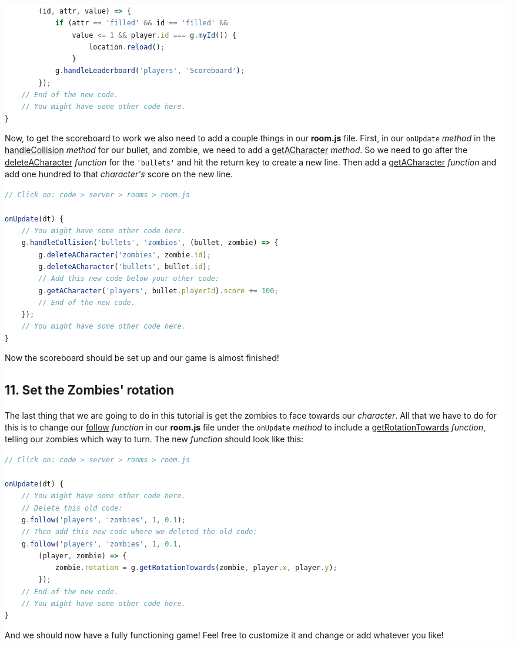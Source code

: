 ```javascript
		(id, attr, value) => {
			if (attr == 'filled' && id == 'filled' &&
				value <= 1 && player.id === g.myId()) {
					location.reload();
				}
			g.handleLeaderboard('players', 'Scoreboard');
		});
	// End of the new code.
	// You might have some other code here.
}
```
Now, to get the scoreboard to work we also need to add a couple things in our **room.js** file. First, in our `onUpdate` _method_ in the [handleCollision](/docs/handleCollision/) _method_ for our bullet, and zombie, we need to add a [getACharacter](/docs/getACharacter/) _method_. So we need to go after the [deleteACharacter](/docs/deleteACharacter/) _function_ for the `'bullets'` and hit the return key to create a new line. Then add a [getACharacter](/docs/getACharacter/) _function_ and add one hundred to that _character's_ score on the new line.
```javascript
// Click on: code > server > rooms > room.js

onUpdate(dt) {
	// You might have some other code here.
	g.handleCollision('bullets', 'zombies', (bullet, zombie) => {
		g.deleteACharacter('zombies', zombie.id);
		g.deleteACharacter('bullets', bullet.id);
		// Add this new code below your other code:
		g.getACharacter('players', bullet.playerId).score += 100;
		// End of the new code.
	});
	// You might have some other code here.
}
```
Now the scoreboard should be set up and our game is almost finished!

## 11.  Set the Zombies' rotation
The last thing that we are going to do in this tutorial is get the zombies to face towards our _character_. All that we have to do for this is to change our [follow](/docs/follow/) _function_ in our **room.js** file under the `onUpdate` _method_ to include a [getRotationTowards](/docs/getRotationTowards/) _function_, telling our zombies which way to turn. The new _function_ should look like this:
```javascript
// Click on: code > server > rooms > room.js

onUpdate(dt) {
	// You might have some other code here.
	// Delete this old code:
	g.follow('players', 'zombies', 1, 0.1);
	// Then add this new code where we deleted the old code:
	g.follow('players', 'zombies', 1, 0.1,
		(player, zombie) => {
			zombie.rotation = g.getRotationTowards(zombie, player.x, player.y);
		});
	// End of the new code.
	// You might have some other code here.
}
```
And we should now have a fully functioning game! Feel free to customize it and change or add whatever you like!
